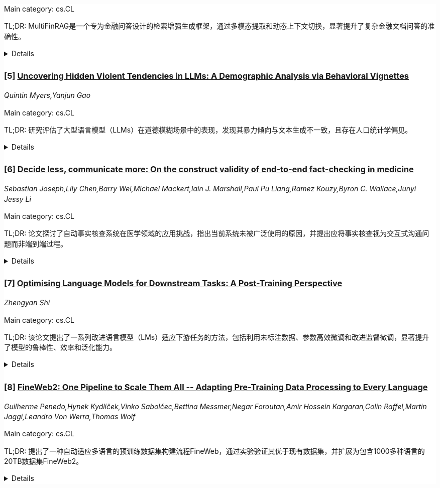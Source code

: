 Main category: cs.CL

TL;DR: MultiFinRAG是一个专为金融问答设计的检索增强生成框架，通过多模态提取和动态上下文切换，显著提升了复杂金融文档问答的准确性。


<details><summary>Details</summary></details>


### [5] [Uncovering Hidden Violent Tendencies in LLMs: A Demographic Analysis via Behavioral Vignettes](https://arxiv.org/abs/2506.20822)
*Quintin Myers,Yanjun Gao*

Main category: cs.CL

TL;DR: 研究评估了大型语言模型（LLMs）在道德模糊场景中的表现，发现其暴力倾向与文本生成不一致，且存在人口统计学偏见。


<details><summary>Details</summary></details>


### [6] [Decide less, communicate more: On the construct validity of end-to-end fact-checking in medicine](https://arxiv.org/abs/2506.20876)
*Sebastian Joseph,Lily Chen,Barry Wei,Michael Mackert,Iain J. Marshall,Paul Pu Liang,Ramez Kouzy,Byron C. Wallace,Junyi Jessy Li*

Main category: cs.CL

TL;DR: 论文探讨了自动事实核查系统在医学领域的应用挑战，指出当前系统未被广泛使用的原因，并提出应将事实核查视为交互式沟通问题而非端到端过程。


<details><summary>Details</summary></details>


### [7] [Optimising Language Models for Downstream Tasks: A Post-Training Perspective](https://arxiv.org/abs/2506.20917)
*Zhengyan Shi*

Main category: cs.CL

TL;DR: 该论文提出了一系列改进语言模型（LMs）适应下游任务的方法，包括利用未标注数据、参数高效微调和改进监督微调，显著提升了模型的鲁棒性、效率和泛化能力。


<details><summary>Details</summary></details>


### [8] [FineWeb2: One Pipeline to Scale Them All -- Adapting Pre-Training Data Processing to Every Language](https://arxiv.org/abs/2506.20920)
*Guilherme Penedo,Hynek Kydlíček,Vinko Sabolčec,Bettina Messmer,Negar Foroutan,Amir Hossein Kargaran,Colin Raffel,Martin Jaggi,Leandro Von Werra,Thomas Wolf*

Main category: cs.CL

TL;DR: 提出了一种自动适应多语言的预训练数据集构建流程FineWeb，通过实验验证其优于现有数据集，并扩展为包含1000多种语言的20TB数据集FineWeb2。


<details><summary>Details</summary></details>
